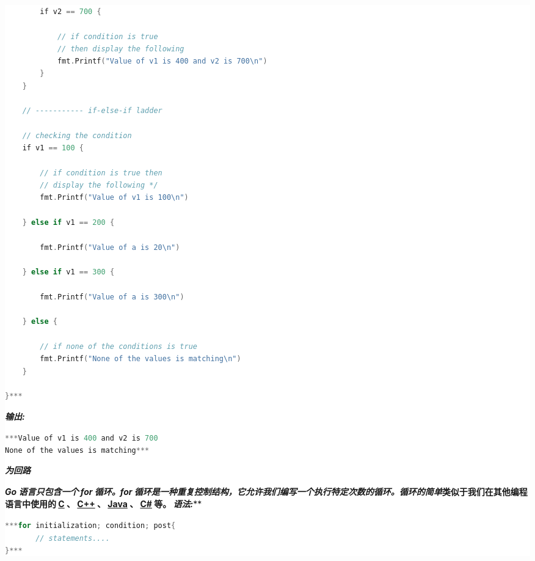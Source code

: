 ```go
        if v2 == 700 {

            // if condition is true
            // then display the following
            fmt.Printf("Value of v1 is 400 and v2 is 700\n")
        }
    }

    // ----------- if-else-if ladder

    // checking the condition
    if v1 == 100 {

        // if condition is true then
        // display the following */
        fmt.Printf("Value of v1 is 100\n")

    } else if v1 == 200 {

        fmt.Printf("Value of a is 20\n")

    } else if v1 == 300 {

        fmt.Printf("Value of a is 300\n")

    } else {

        // if none of the conditions is true
        fmt.Printf("None of the values is matching\n")
    }

}***
```

*****输出:*****

```go
***Value of v1 is 400 and v2 is 700
None of the values is matching*** 
```

*****为回路*****

***Go 语言只包含一个 for 循环。for 循环是一种重复控制结构，它允许我们编写一个执行特定次数的循环。循环的简单*类似于我们在其他编程语言中使用的 [C](https://www.geeksforgeeks.org/c-programming-language/) 、 [C++](https://www.geeksforgeeks.org/c-plus-plus/) 、 [Java](https://www.geeksforgeeks.org/java/) 、 [C#](https://www.geeksforgeeks.org/csharp-programming-language/) 等。
*语法:*****

```go
***for initialization; condition; post{
       // statements....
}*** 
```
